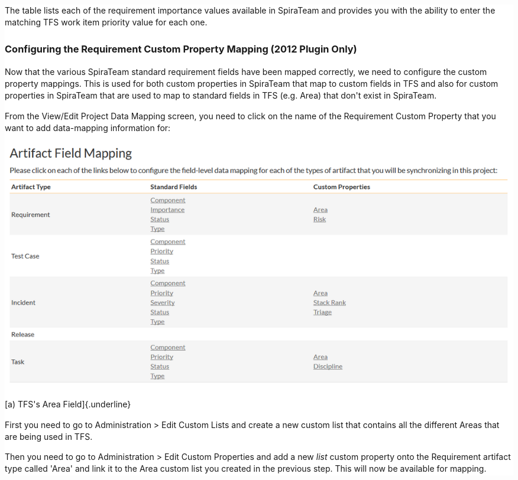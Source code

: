 


The table lists each of the requirement importance values available in
SpiraTeam and provides you with the ability to enter the matching TFS
work item priority value for each one.

### Configuring the Requirement Custom Property Mapping (2012 Plugin Only)

Now that the various SpiraTeam standard requirement fields have been
mapped correctly, we need to configure the custom property mappings.
This is used for both custom properties in SpiraTeam that map to custom
fields in TFS and also for custom properties in SpiraTeam that are used
to map to standard fields in TFS (e.g. Area) that don't exist in
SpiraTeam.

From the View/Edit Project Data Mapping screen, you need to click on the
name of the Requirement Custom Property that you want to add
data-mapping information for:

![](img/Using_SpiraTest_with_MS-TFS_87.png)




[a) TFS's Area Field]{.underline}

First you need to go to Administration \> Edit Custom Lists and create a
new custom list that contains all the different Areas that are being
used in TFS.

Then you need to go to Administration \> Edit Custom Properties and add
a new *list* custom property onto the Requirement artifact type called
'Area' and link it to the Area custom list you created in the previous
step. This will now be available for mapping.
